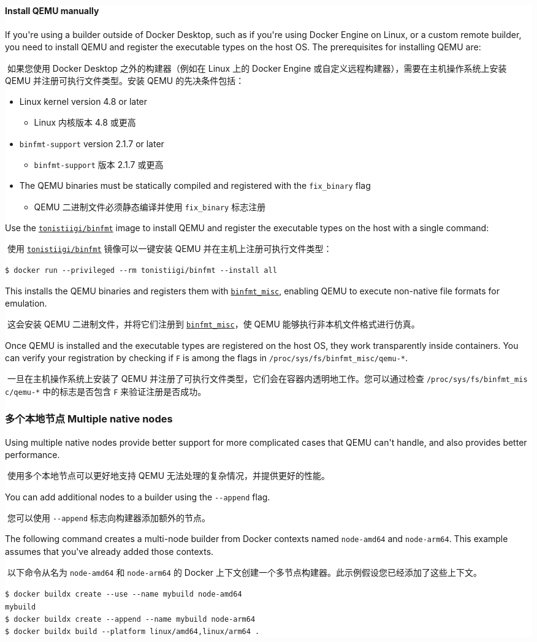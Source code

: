 #### Install QEMU manually

If you're using a builder outside of Docker Desktop, such as if you're using Docker Engine on Linux, or a custom remote builder, you need to install QEMU and register the executable types on the host OS. The prerequisites for installing QEMU are:

​	如果您使用 Docker Desktop 之外的构建器（例如在 Linux 上的 Docker Engine 或自定义远程构建器），需要在主机操作系统上安装 QEMU 并注册可执行文件类型。安装 QEMU 的先决条件包括：

- Linux kernel version 4.8 or later
  - Linux 内核版本 4.8 或更高

- `binfmt-support` version 2.1.7 or later
  - `binfmt-support` 版本 2.1.7 或更高

- The QEMU binaries must be statically compiled and registered with the `fix_binary` flag
  - QEMU 二进制文件必须静态编译并使用 `fix_binary` 标志注册


Use the [`tonistiigi/binfmt`](https://github.com/tonistiigi/binfmt) image to install QEMU and register the executable types on the host with a single command:

​	使用 [`tonistiigi/binfmt`](https://github.com/tonistiigi/binfmt) 镜像可以一键安装 QEMU 并在主机上注册可执行文件类型：

```console
$ docker run --privileged --rm tonistiigi/binfmt --install all
```

This installs the QEMU binaries and registers them with [`binfmt_misc`](https://en.wikipedia.org/wiki/Binfmt_misc), enabling QEMU to execute non-native file formats for emulation.

​	这会安装 QEMU 二进制文件，并将它们注册到 [`binfmt_misc`](https://en.wikipedia.org/wiki/Binfmt_misc)，使 QEMU 能够执行非本机文件格式进行仿真。

Once QEMU is installed and the executable types are registered on the host OS, they work transparently inside containers. You can verify your registration by checking if `F` is among the flags in `/proc/sys/fs/binfmt_misc/qemu-*`.

​	一旦在主机操作系统上安装了 QEMU 并注册了可执行文件类型，它们会在容器内透明地工作。您可以通过检查 `/proc/sys/fs/binfmt_misc/qemu-*` 中的标志是否包含 `F` 来验证注册是否成功。

### 多个本地节点 Multiple native nodes

Using multiple native nodes provide better support for more complicated cases that QEMU can't handle, and also provides better performance.

​	使用多个本地节点可以更好地支持 QEMU 无法处理的复杂情况，并提供更好的性能。

You can add additional nodes to a builder using the `--append` flag.

​	您可以使用 `--append` 标志向构建器添加额外的节点。

The following command creates a multi-node builder from Docker contexts named `node-amd64` and `node-arm64`. This example assumes that you've already added those contexts.

​	以下命令从名为 `node-amd64` 和 `node-arm64` 的 Docker 上下文创建一个多节点构建器。此示例假设您已经添加了这些上下文。

```console
$ docker buildx create --use --name mybuild node-amd64
mybuild
$ docker buildx create --append --name mybuild node-arm64
$ docker buildx build --platform linux/amd64,linux/arm64 .
```
